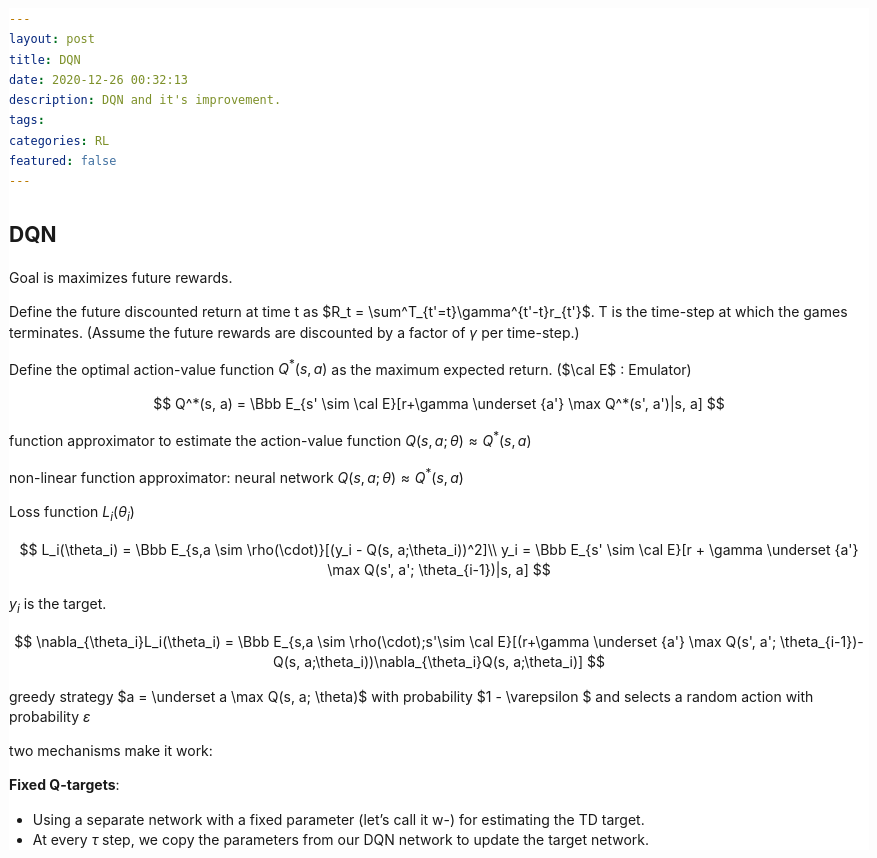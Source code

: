 ```yaml
---
layout: post
title: DQN
date: 2020-12-26 00:32:13
description: DQN and it's improvement.
tags: 
categories: RL
featured: false
---
```


## DQN

Goal is maximizes future rewards.

Define the future discounted return at time t as $R_t = \sum^T_{t'=t}\gamma^{t'-t}r_{t'}$. T is the time-step at which the games terminates. (Assume the future rewards are discounted by a factor of $\gamma$ per time-step.)

Define the optimal action-value function $Q^*(s, a)$ as the maximum expected return. ($\cal E$ : Emulator)


$$
Q^*(s, a) = \Bbb E_{s' \sim \cal E}[r+\gamma \underset {a'} \max Q^*(s', a')|s, a]
$$


function approximator to estimate the action-value function $Q(s, a; \theta) \approx Q^*(s, a)$

non-linear function approximator: neural network $Q(s, a; \theta) \approx Q^*(s, a)$

Loss function $L_i(\theta_i)$


$$
L_i(\theta_i) = \Bbb E_{s,a \sim \rho(\cdot)}[(y_i - Q(s, a;\theta_i))^2]\\
y_i = \Bbb E_{s' \sim \cal E}[r + \gamma \underset {a'} \max Q(s', a'; \theta_{i-1})|s, a]
$$


$y_i$ is the target.


$$
\nabla_{\theta_i}L_i(\theta_i) = \Bbb E_{s,a \sim \rho(\cdot);s'\sim \cal E}[(r+\gamma \underset {a'} \max Q(s', a'; \theta_{i-1})-Q(s, a;\theta_i))\nabla_{\theta_i}Q(s, a;\theta_i)]
$$


greedy strategy $a = \underset a \max Q(s, a; \theta)$ with probability $1 - \varepsilon $ and selects a random action with probability $\varepsilon$

two mechanisms make it work:

**Fixed Q-targets**:

- Using a separate network with a fixed parameter (let’s call it w-) for estimating the TD target.
- At every $\tau$ step, we copy the parameters from our DQN network to update the target network.
